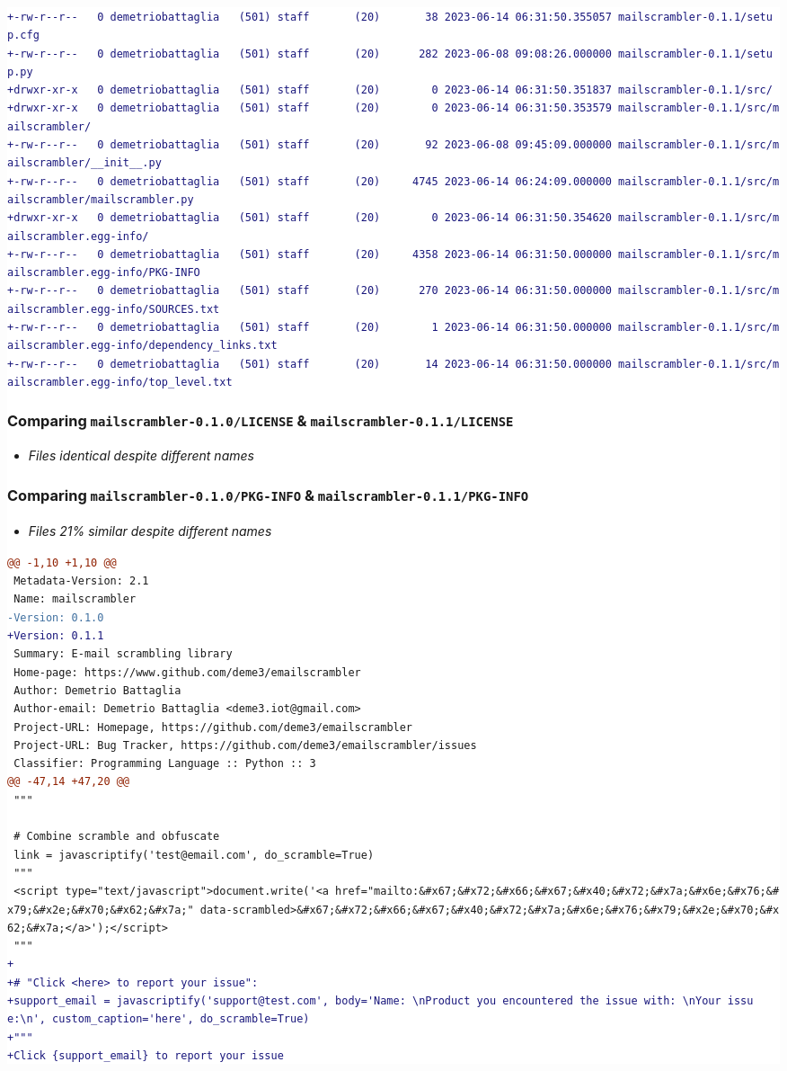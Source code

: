 ```diff
+-rw-r--r--   0 demetriobattaglia   (501) staff       (20)       38 2023-06-14 06:31:50.355057 mailscrambler-0.1.1/setup.cfg
+-rw-r--r--   0 demetriobattaglia   (501) staff       (20)      282 2023-06-08 09:08:26.000000 mailscrambler-0.1.1/setup.py
+drwxr-xr-x   0 demetriobattaglia   (501) staff       (20)        0 2023-06-14 06:31:50.351837 mailscrambler-0.1.1/src/
+drwxr-xr-x   0 demetriobattaglia   (501) staff       (20)        0 2023-06-14 06:31:50.353579 mailscrambler-0.1.1/src/mailscrambler/
+-rw-r--r--   0 demetriobattaglia   (501) staff       (20)       92 2023-06-08 09:45:09.000000 mailscrambler-0.1.1/src/mailscrambler/__init__.py
+-rw-r--r--   0 demetriobattaglia   (501) staff       (20)     4745 2023-06-14 06:24:09.000000 mailscrambler-0.1.1/src/mailscrambler/mailscrambler.py
+drwxr-xr-x   0 demetriobattaglia   (501) staff       (20)        0 2023-06-14 06:31:50.354620 mailscrambler-0.1.1/src/mailscrambler.egg-info/
+-rw-r--r--   0 demetriobattaglia   (501) staff       (20)     4358 2023-06-14 06:31:50.000000 mailscrambler-0.1.1/src/mailscrambler.egg-info/PKG-INFO
+-rw-r--r--   0 demetriobattaglia   (501) staff       (20)      270 2023-06-14 06:31:50.000000 mailscrambler-0.1.1/src/mailscrambler.egg-info/SOURCES.txt
+-rw-r--r--   0 demetriobattaglia   (501) staff       (20)        1 2023-06-14 06:31:50.000000 mailscrambler-0.1.1/src/mailscrambler.egg-info/dependency_links.txt
+-rw-r--r--   0 demetriobattaglia   (501) staff       (20)       14 2023-06-14 06:31:50.000000 mailscrambler-0.1.1/src/mailscrambler.egg-info/top_level.txt
```

### Comparing `mailscrambler-0.1.0/LICENSE` & `mailscrambler-0.1.1/LICENSE`

 * *Files identical despite different names*

### Comparing `mailscrambler-0.1.0/PKG-INFO` & `mailscrambler-0.1.1/PKG-INFO`

 * *Files 21% similar despite different names*

```diff
@@ -1,10 +1,10 @@
 Metadata-Version: 2.1
 Name: mailscrambler
-Version: 0.1.0
+Version: 0.1.1
 Summary: E-mail scrambling library
 Home-page: https://www.github.com/deme3/emailscrambler
 Author: Demetrio Battaglia
 Author-email: Demetrio Battaglia <deme3.iot@gmail.com>
 Project-URL: Homepage, https://github.com/deme3/emailscrambler
 Project-URL: Bug Tracker, https://github.com/deme3/emailscrambler/issues
 Classifier: Programming Language :: Python :: 3
@@ -47,14 +47,20 @@
 """
 
 # Combine scramble and obfuscate
 link = javascriptify('test@email.com', do_scramble=True)
 """
 <script type="text/javascript">document.write('<a href="mailto:&#x67;&#x72;&#x66;&#x67;&#x40;&#x72;&#x7a;&#x6e;&#x76;&#x79;&#x2e;&#x70;&#x62;&#x7a;" data-scrambled>&#x67;&#x72;&#x66;&#x67;&#x40;&#x72;&#x7a;&#x6e;&#x76;&#x79;&#x2e;&#x70;&#x62;&#x7a;</a>');</script>
 """
+
+# "Click <here> to report your issue":
+support_email = javascriptify('support@test.com', body='Name: \nProduct you encountered the issue with: \nYour issue:\n', custom_caption='here', do_scramble=True)
+"""
+Click {support_email} to report your issue
```